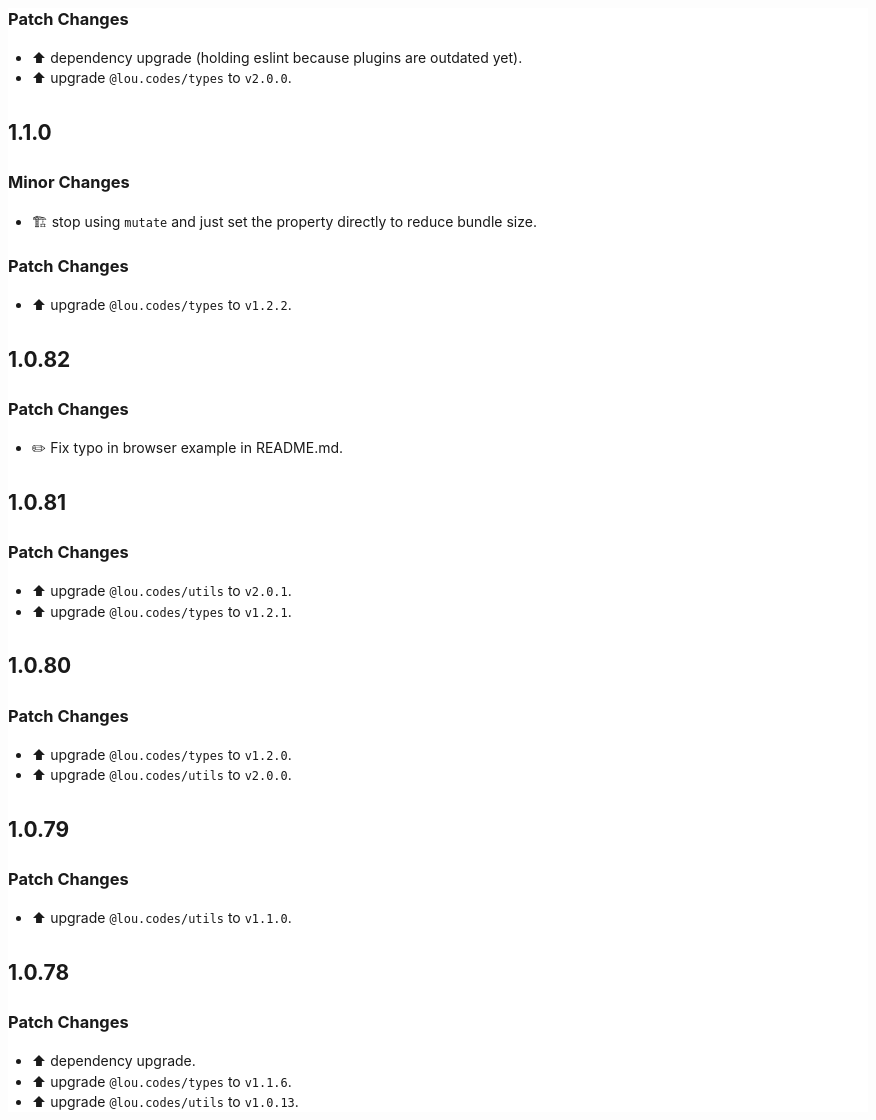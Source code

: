 ### Patch Changes

- ⬆️ dependency upgrade (holding eslint because plugins are outdated yet).
- ⬆️ upgrade `@lou.codes/types` to `v2.0.0`.

## 1.1.0

### Minor Changes

- 🏗️ stop using `mutate` and just set the property directly to reduce bundle
  size.

### Patch Changes

- ⬆️ upgrade `@lou.codes/types` to `v1.2.2`.

## 1.0.82

### Patch Changes

- ✏️ Fix typo in browser example in README.md.

## 1.0.81

### Patch Changes

- ⬆️ upgrade `@lou.codes/utils` to `v2.0.1`.
- ⬆️ upgrade `@lou.codes/types` to `v1.2.1`.

## 1.0.80

### Patch Changes

- ⬆️ upgrade `@lou.codes/types` to `v1.2.0`.
- ⬆️ upgrade `@lou.codes/utils` to `v2.0.0`.

## 1.0.79

### Patch Changes

- ⬆️ upgrade `@lou.codes/utils` to `v1.1.0`.

## 1.0.78

### Patch Changes

- ⬆️ dependency upgrade.
- ⬆️ upgrade `@lou.codes/types` to `v1.1.6`.
- ⬆️ upgrade `@lou.codes/utils` to `v1.0.13`.
